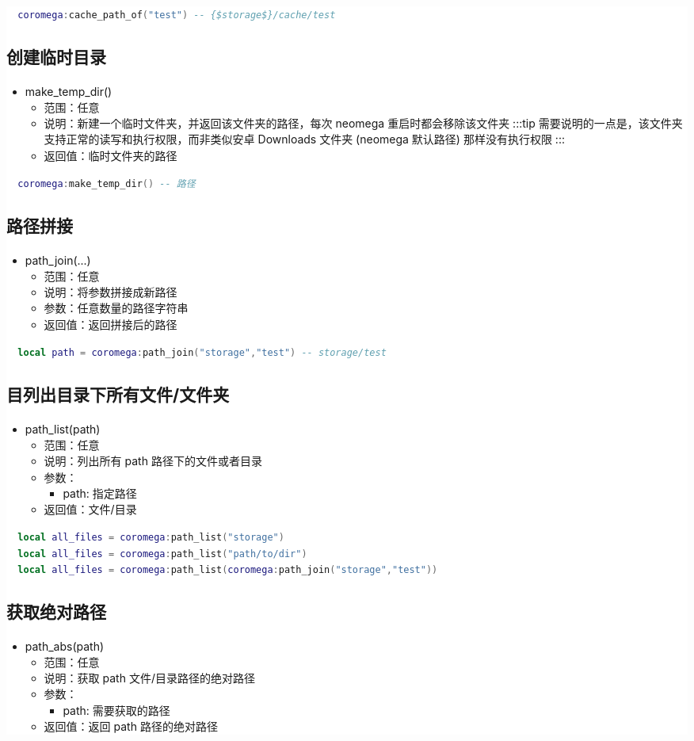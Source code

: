 ```lua
  coromega:cache_path_of("test") -- {$storage$}/cache/test
```

## 创建临时目录

- make_temp_dir()
  - 范围：任意
  - 说明：新建一个临时文件夹，并返回该文件夹的路径，每次 neomega 重启时都会移除该文件夹
    :::tip
    需要说明的一点是，该文件夹支持正常的读写和执行权限，而非类似安卓 Downloads 文件夹 (neomega 默认路径) 那样没有执行权限
    :::
  - 返回值：临时文件夹的路径

```lua
  coromega:make_temp_dir() -- 路径
```

## 路径拼接

- path_join(...)
  - 范围：任意
  - 说明：将参数拼接成新路径
  - 参数：任意数量的路径字符串
  - 返回值：返回拼接后的路径

```lua
  local path = coromega:path_join("storage","test") -- storage/test
```

## 目列出目录下所有文件/文件夹

- path_list(path)
  - 范围：任意
  - 说明：列出所有 path 路径下的文件或者目录
  - 参数：
    - path: 指定路径
  - 返回值：文件/目录

```lua
  local all_files = coromega:path_list("storage")
  local all_files = coromega:path_list("path/to/dir")
  local all_files = coromega:path_list(coromega:path_join("storage","test"))
```

## 获取绝对路径

- path_abs(path)
  - 范围：任意
  - 说明：获取 path 文件/目录路径的绝对路径
  - 参数：
    - path: 需要获取的路径
  - 返回值：返回 path 路径的绝对路径
